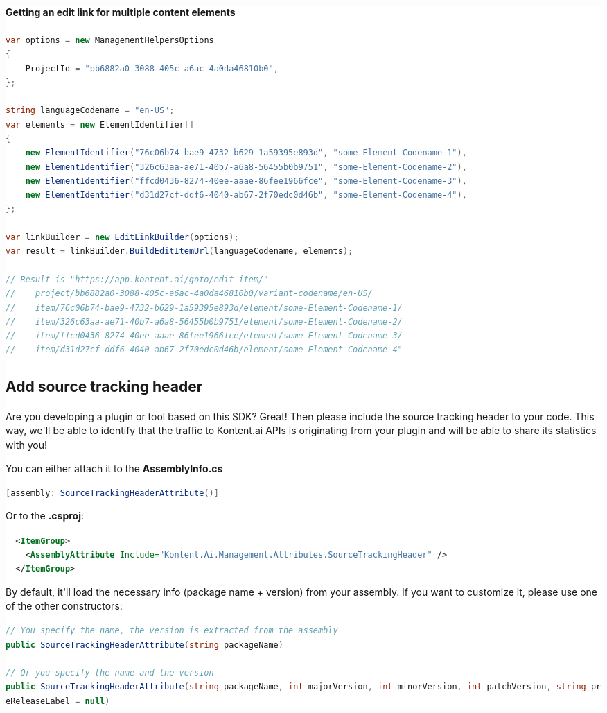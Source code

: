 #### Getting an edit link for multiple content elements

```csharp
var options = new ManagementHelpersOptions
{
    ProjectId = "bb6882a0-3088-405c-a6ac-4a0da46810b0",
};

string languageCodename = "en-US";
var elements = new ElementIdentifier[]
{
    new ElementIdentifier("76c06b74-bae9-4732-b629-1a59395e893d", "some-Element-Codename-1"),
    new ElementIdentifier("326c63aa-ae71-40b7-a6a8-56455b0b9751", "some-Element-Codename-2"),
    new ElementIdentifier("ffcd0436-8274-40ee-aaae-86fee1966fce", "some-Element-Codename-3"),
    new ElementIdentifier("d31d27cf-ddf6-4040-ab67-2f70edc0d46b", "some-Element-Codename-4"),
};

var linkBuilder = new EditLinkBuilder(options);
var result = linkBuilder.BuildEditItemUrl(languageCodename, elements);

// Result is "https://app.kontent.ai/goto/edit-item/"
//    project/bb6882a0-3088-405c-a6ac-4a0da46810b0/variant-codename/en-US/
//    item/76c06b74-bae9-4732-b629-1a59395e893d/element/some-Element-Codename-1/
//    item/326c63aa-ae71-40b7-a6a8-56455b0b9751/element/some-Element-Codename-2/
//    item/ffcd0436-8274-40ee-aaae-86fee1966fce/element/some-Element-Codename-3/
//    item/d31d27cf-ddf6-4040-ab67-2f70edc0d46b/element/some-Element-Codename-4"
```

## Add source tracking header 

Are you developing a plugin or tool based on this SDK? Great! Then please include the source tracking header to your code. This way, we'll be able to identify that the traffic to Kontent.ai APIs is originating from your plugin and will be able to share its statistics with you!

You can either attach it to the **AssemblyInfo.cs**
```c#
[assembly: SourceTrackingHeaderAttribute()]
```

Or to the **.csproj**:

```xml
  <ItemGroup>
    <AssemblyAttribute Include="Kontent.Ai.Management.Attributes.SourceTrackingHeader" />
  </ItemGroup>
```

By default, it'll load the necessary info (package name + version) from your assembly. If you want to customize it, please use one of the other constructors:

```c#
// You specify the name, the version is extracted from the assembly
public SourceTrackingHeaderAttribute(string packageName)

// Or you specify the name and the version
public SourceTrackingHeaderAttribute(string packageName, int majorVersion, int minorVersion, int patchVersion, string preReleaseLabel = null)
```
